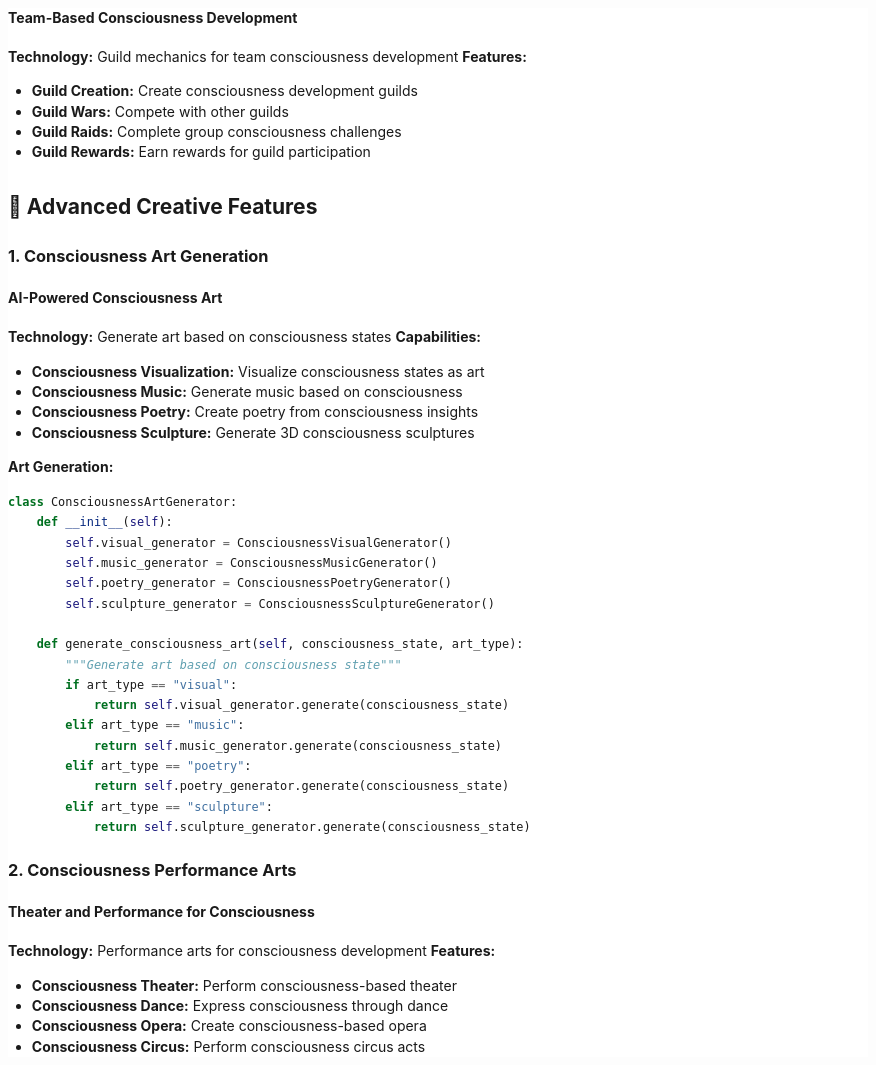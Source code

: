 #### Team-Based Consciousness Development
**Technology:** Guild mechanics for team consciousness development
**Features:**
- **Guild Creation:** Create consciousness development guilds
- **Guild Wars:** Compete with other guilds
- **Guild Raids:** Complete group consciousness challenges
- **Guild Rewards:** Earn rewards for guild participation

## 🎨 Advanced Creative Features

### 1. Consciousness Art Generation

#### AI-Powered Consciousness Art
**Technology:** Generate art based on consciousness states
**Capabilities:**
- **Consciousness Visualization:** Visualize consciousness states as art
- **Consciousness Music:** Generate music based on consciousness
- **Consciousness Poetry:** Create poetry from consciousness insights
- **Consciousness Sculpture:** Generate 3D consciousness sculptures

**Art Generation:**
```python
class ConsciousnessArtGenerator:
    def __init__(self):
        self.visual_generator = ConsciousnessVisualGenerator()
        self.music_generator = ConsciousnessMusicGenerator()
        self.poetry_generator = ConsciousnessPoetryGenerator()
        self.sculpture_generator = ConsciousnessSculptureGenerator()
    
    def generate_consciousness_art(self, consciousness_state, art_type):
        """Generate art based on consciousness state"""
        if art_type == "visual":
            return self.visual_generator.generate(consciousness_state)
        elif art_type == "music":
            return self.music_generator.generate(consciousness_state)
        elif art_type == "poetry":
            return self.poetry_generator.generate(consciousness_state)
        elif art_type == "sculpture":
            return self.sculpture_generator.generate(consciousness_state)
```

### 2. Consciousness Performance Arts

#### Theater and Performance for Consciousness
**Technology:** Performance arts for consciousness development
**Features:**
- **Consciousness Theater:** Perform consciousness-based theater
- **Consciousness Dance:** Express consciousness through dance
- **Consciousness Opera:** Create consciousness-based opera
- **Consciousness Circus:** Perform consciousness circus acts

